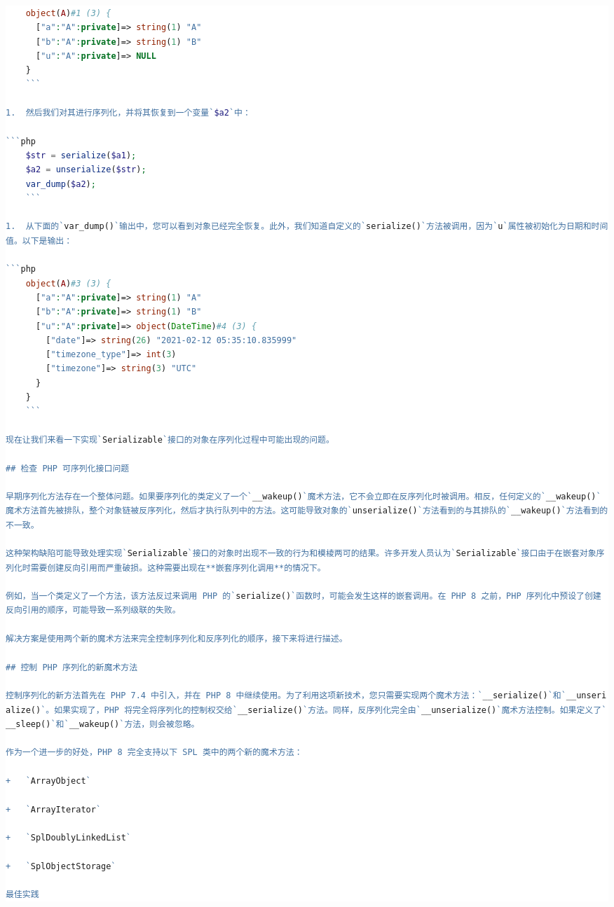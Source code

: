 ```php
    object(A)#1 (3) {
      ["a":"A":private]=> string(1) "A"
      ["b":"A":private]=> string(1) "B"
      ["u":"A":private]=> NULL
    }
    ```

1.  然后我们对其进行序列化，并将其恢复到一个变量`$a2`中：

```php
    $str = serialize($a1);
    $a2 = unserialize($str);
    var_dump($a2);
    ```

1.  从下面的`var_dump()`输出中，您可以看到对象已经完全恢复。此外，我们知道自定义的`serialize()`方法被调用，因为`u`属性被初始化为日期和时间值。以下是输出：

```php
    object(A)#3 (3) {
      ["a":"A":private]=> string(1) "A"
      ["b":"A":private]=> string(1) "B"
      ["u":"A":private]=> object(DateTime)#4 (3) {
        ["date"]=> string(26) "2021-02-12 05:35:10.835999"
        ["timezone_type"]=> int(3)
        ["timezone"]=> string(3) "UTC"
      }
    }
    ```

现在让我们来看一下实现`Serializable`接口的对象在序列化过程中可能出现的问题。

## 检查 PHP 可序列化接口问题

早期序列化方法存在一个整体问题。如果要序列化的类定义了一个`__wakeup()`魔术方法，它不会立即在反序列化时被调用。相反，任何定义的`__wakeup()`魔术方法首先被排队，整个对象链被反序列化，然后才执行队列中的方法。这可能导致对象的`unserialize()`方法看到的与其排队的`__wakeup()`方法看到的不一致。

这种架构缺陷可能导致处理实现`Serializable`接口的对象时出现不一致的行为和模棱两可的结果。许多开发人员认为`Serializable`接口由于在嵌套对象序列化时需要创建反向引用而严重破损。这种需要出现在**嵌套序列化调用**的情况下。

例如，当一个类定义了一个方法，该方法反过来调用 PHP 的`serialize()`函数时，可能会发生这样的嵌套调用。在 PHP 8 之前，PHP 序列化中预设了创建反向引用的顺序，可能导致一系列级联的失败。

解决方案是使用两个新的魔术方法来完全控制序列化和反序列化的顺序，接下来将进行描述。

## 控制 PHP 序列化的新魔术方法

控制序列化的新方法首先在 PHP 7.4 中引入，并在 PHP 8 中继续使用。为了利用这项新技术，您只需要实现两个魔术方法：`__serialize()`和`__unserialize()`。如果实现了，PHP 将完全将序列化的控制权交给`__serialize()`方法。同样，反序列化完全由`__unserialize()`魔术方法控制。如果定义了`__sleep()`和`__wakeup()`方法，则会被忽略。

作为一个进一步的好处，PHP 8 完全支持以下 SPL 类中的两个新的魔术方法：

+   `ArrayObject`

+   `ArrayIterator`

+   `SplDoublyLinkedList`

+   `SplObjectStorage`

最佳实践

```